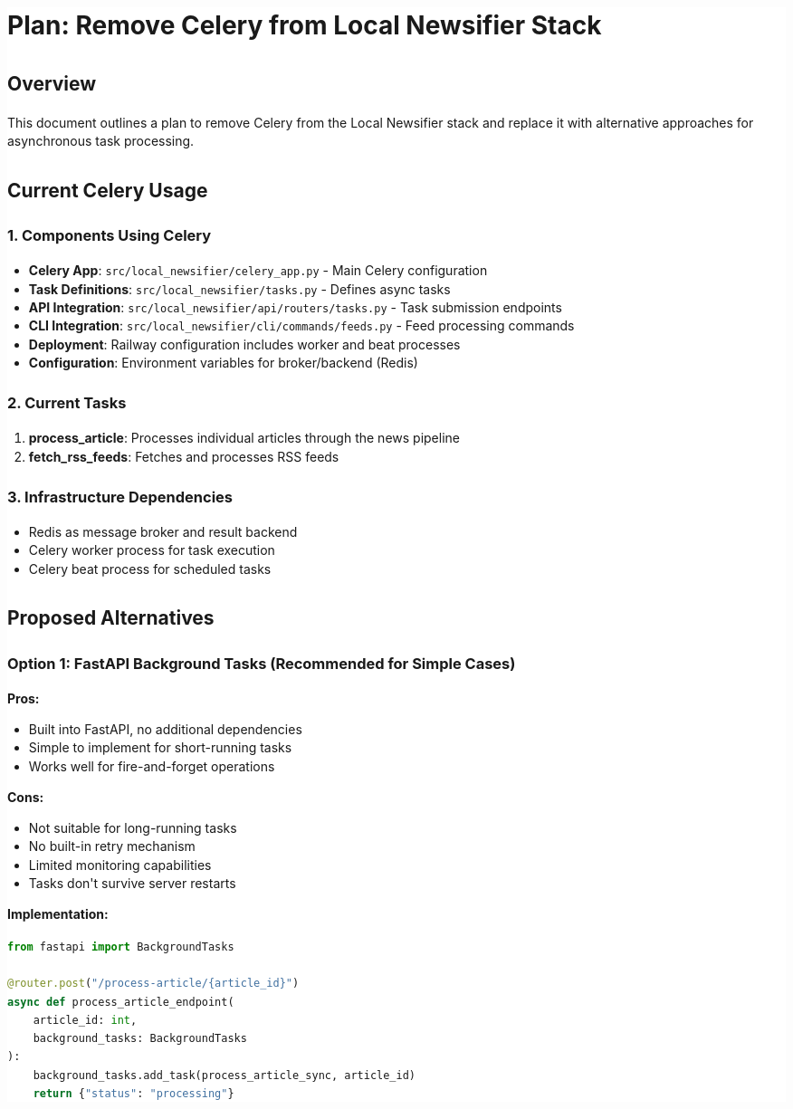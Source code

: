 # Plan: Remove Celery from Local Newsifier Stack

## Overview
This document outlines a plan to remove Celery from the Local Newsifier stack and replace it with alternative approaches for asynchronous task processing.

## Current Celery Usage

### 1. Components Using Celery
- **Celery App**: `src/local_newsifier/celery_app.py` - Main Celery configuration
- **Task Definitions**: `src/local_newsifier/tasks.py` - Defines async tasks
- **API Integration**: `src/local_newsifier/api/routers/tasks.py` - Task submission endpoints
- **CLI Integration**: `src/local_newsifier/cli/commands/feeds.py` - Feed processing commands
- **Deployment**: Railway configuration includes worker and beat processes
- **Configuration**: Environment variables for broker/backend (Redis)

### 2. Current Tasks
1. **process_article**: Processes individual articles through the news pipeline
2. **fetch_rss_feeds**: Fetches and processes RSS feeds

### 3. Infrastructure Dependencies
- Redis as message broker and result backend
- Celery worker process for task execution
- Celery beat process for scheduled tasks

## Proposed Alternatives

### Option 1: FastAPI Background Tasks (Recommended for Simple Cases)
**Pros:**
- Built into FastAPI, no additional dependencies
- Simple to implement for short-running tasks
- Works well for fire-and-forget operations

**Cons:**
- Not suitable for long-running tasks
- No built-in retry mechanism
- Limited monitoring capabilities
- Tasks don't survive server restarts

**Implementation:**
```python
from fastapi import BackgroundTasks

@router.post("/process-article/{article_id}")
async def process_article_endpoint(
    article_id: int,
    background_tasks: BackgroundTasks
):
    background_tasks.add_task(process_article_sync, article_id)
    return {"status": "processing"}
```
